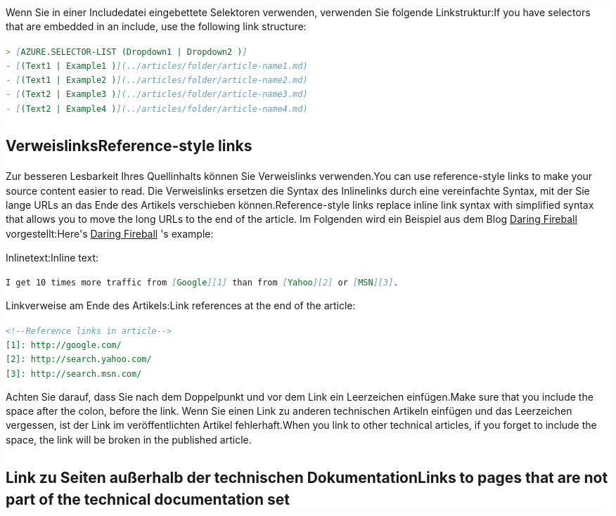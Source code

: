 <span data-ttu-id="d2ab5-238">Wenn Sie in einer Includedatei eingebettete Selektoren verwenden, verwenden Sie folgende Linkstruktur:</span><span class="sxs-lookup"><span data-stu-id="d2ab5-238">If you have selectors that are embedded in an include, use the following link structure:</span></span>

   ```markdown
   > [AZURE.SELECTOR-LIST (Dropdown1 | Dropdown2 )]
   - [(Text1 | Example1 )](../articles/folder/article-name1.md)
   - [(Text1 | Example2 )](../articles/folder/article-name2.md)
   - [(Text2 | Example3 )](../articles/folder/article-name3.md)
   - [(Text2 | Example4 )](../articles/folder/article-name4.md)
   ```

## <a name="reference-style-links"></a><span data-ttu-id="d2ab5-239">Verweislinks</span><span class="sxs-lookup"><span data-stu-id="d2ab5-239">Reference-style links</span></span>

<span data-ttu-id="d2ab5-240">Zur besseren Lesbarkeit Ihres Quellinhalts können Sie Verweislinks verwenden.</span><span class="sxs-lookup"><span data-stu-id="d2ab5-240">You can use reference-style links to make your source content easier to read.</span></span> <span data-ttu-id="d2ab5-241">Die Verweislinks ersetzen die Syntax des Inlinelinks durch eine vereinfachte Syntax, mit der Sie lange URLs an das Ende des Artikels verschieben können.</span><span class="sxs-lookup"><span data-stu-id="d2ab5-241">Reference-style links replace inline link syntax with simplified syntax that allows you to move the long URLs to the end of the article.</span></span> <span data-ttu-id="d2ab5-242">Im Folgenden wird ein Beispiel aus dem Blog [Daring Fireball](https://daringfireball.net/projects/markdown/) vorgestellt:</span><span class="sxs-lookup"><span data-stu-id="d2ab5-242">Here's [Daring Fireball](https://daringfireball.net/projects/markdown/) 's example:</span></span>

<span data-ttu-id="d2ab5-243">Inlinetext:</span><span class="sxs-lookup"><span data-stu-id="d2ab5-243">Inline text:</span></span>

   ```markdown
   I get 10 times more traffic from [Google][1] than from [Yahoo][2] or [MSN][3].
   ```

<span data-ttu-id="d2ab5-244">Linkverweise am Ende des Artikels:</span><span class="sxs-lookup"><span data-stu-id="d2ab5-244">Link references at the end of the article:</span></span>

   ```markdown
   <!--Reference links in article-->
   [1]: http://google.com/
   [2]: http://search.yahoo.com/
   [3]: http://search.msn.com/
   ```

<span data-ttu-id="d2ab5-245">Achten Sie darauf, dass Sie nach dem Doppelpunkt und vor dem Link ein Leerzeichen einfügen.</span><span class="sxs-lookup"><span data-stu-id="d2ab5-245">Make sure that you include the space after the colon, before the link.</span></span> <span data-ttu-id="d2ab5-246">Wenn Sie einen Link zu anderen technischen Artikeln einfügen und das Leerzeichen vergessen, ist der Link im veröffentlichten Artikel fehlerhaft.</span><span class="sxs-lookup"><span data-stu-id="d2ab5-246">When you link to other technical articles, if you forget to include the space, the link will be broken in the published article.</span></span>

## <a name="links-to-pages-that-are-not-part-of-the-technical-documentation-set"></a><span data-ttu-id="d2ab5-247">Link zu Seiten außerhalb der technischen Dokumentation</span><span class="sxs-lookup"><span data-stu-id="d2ab5-247">Links to pages that are not part of the technical documentation set</span></span>


[CommonMark]: https://commonmark.org/
[Markdig]: https://github.com/lunet-io/markdig
[GFM]: https://help.github.com/categories/writing-on-github/
[docs]: https://docs.microsoft.com
[.NET-API-Browser]: https://docs.microsoft.com/dotnet/api/
[.NET API browser]: https://docs.microsoft.com/dotnet/api/
[UWP]: https://docs.microsoft.com/uwp/api
[Windows UWP]: https://docs.microsoft.com/uwp/api
[docsextension]: https://marketplace.visualstudio.com/items?itemName=docsmsft.docs-markdown
[Automatische Vervollständigung]: https://xref.docs.microsoft.com/autocomplete?text=
[autocomplete site]: https://xref.docs.microsoft.com/autocomplete?text=